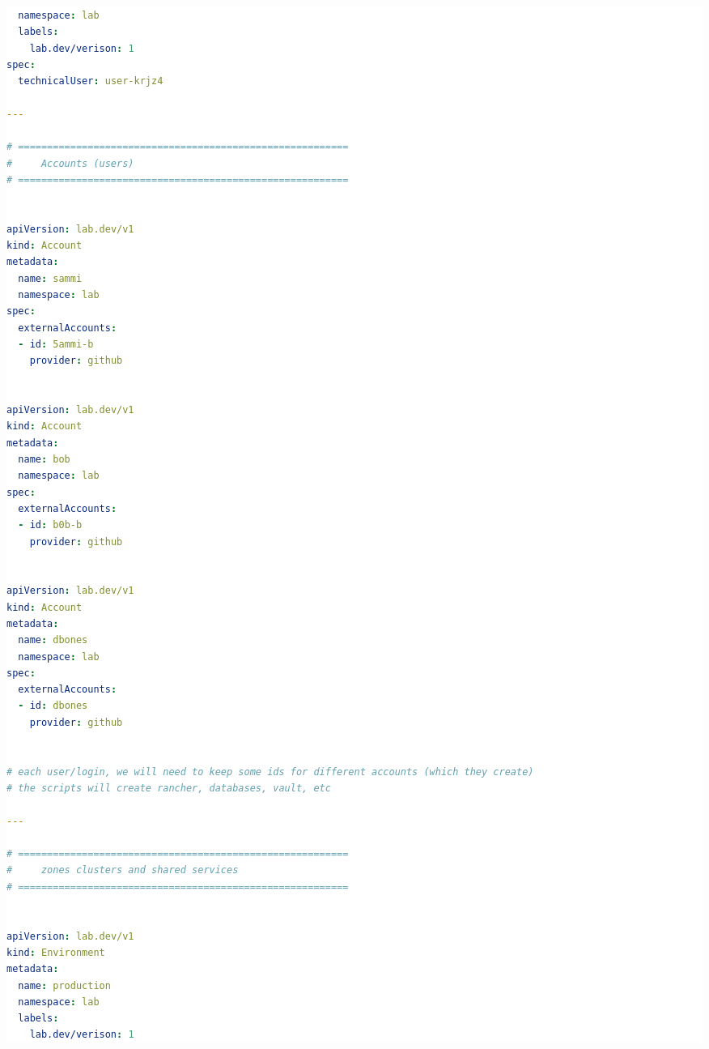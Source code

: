 ```yaml
  namespace: lab
  labels:
    lab.dev/verison: 1
spec:
  technicalUser: user-krjz4

---

# =========================================================
#     Accounts (users)
# =========================================================


apiVersion: lab.dev/v1
kind: Account
metadata:
  name: sammi
  namespace: lab
spec:
  externalAccounts:
  - id: 5ammi-b
    provider: github


apiVersion: lab.dev/v1
kind: Account
metadata:
  name: bob
  namespace: lab
spec:
  externalAccounts:
  - id: b0b-b
    provider: github


apiVersion: lab.dev/v1
kind: Account
metadata:
  name: dbones
  namespace: lab
spec:
  externalAccounts:
  - id: dbones
    provider: github
    

# each user/login, we will need to keep some ids for different accounts (which they create)
# the scripts will create rancher, databases, vault, etc

---

# =========================================================
#     zones clusters and shared services
# =========================================================


apiVersion: lab.dev/v1
kind: Environment
metadata:
  name: production
  namespace: lab
  labels:
    lab.dev/verison: 1
```